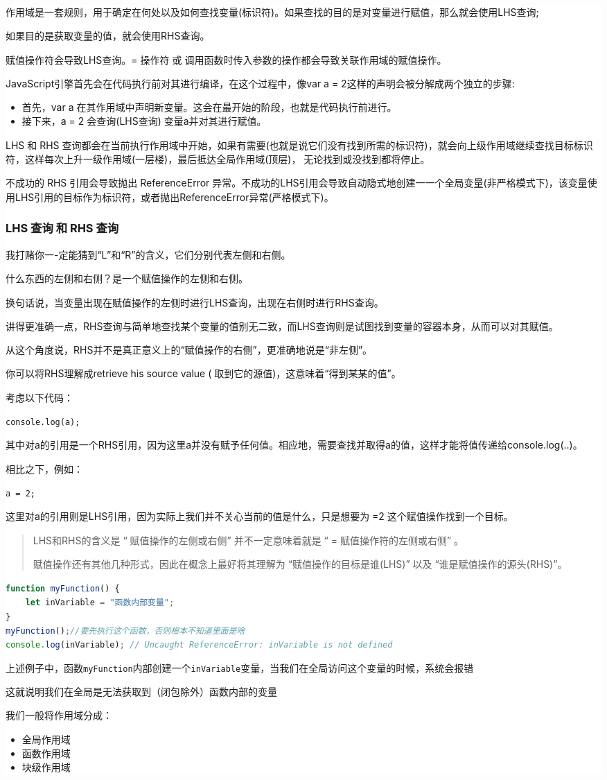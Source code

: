 作用域是一套规则，用于确定在何处以及如何查找变量(标识符)。如果查找的目的是对变量进行赋值，那么就会使用LHS查询;

如果目的是获取变量的值，就会使用RHS查询。

赋值操作符会导致LHS查询。= 操作符 或 调用函数时传入参数的操作都会导致关联作用域的赋值操作。

JavaScript引擎首先会在代码执行前对其进行编译，在这个过程中，像var a = 2这样的声明会被分解成两个独立的步骤:

- 首先，var a 在其作用域中声明新变量。这会在最开始的阶段，也就是代码执行前进行。
- 接下来，a = 2 会查询(LHS查询) 变量a并对其进行赋值。

LHS 和 RHS 查询都会在当前执行作用域中开始，如果有需要(也就是说它们没有找到所需的标识符)，就会向上级作用域继续查找目标标识符，这样每次上升一级作用域(一层楼)，最后抵达全局作用域(顶层)， 无论找到或没找到都将停止。

不成功的 RHS 引用会导致抛出 ReferenceError 异常。不成功的LHS引用会导致自动隐式地创建一一个全局变量(非严格模式下)，该变量使用LHS引用的目标作为标识符，或者拋出ReferenceError异常(严格模式下)。

### LHS 查询 和 RHS 查询

我打赌你一-定能猜到“L”和“R”的含义，它们分别代表左侧和右侧。

什么东西的左侧和右侧？是一个赋值操作的左侧和右侧。

换句话说，当变量出现在赋值操作的左侧时进行LHS查询，出现在右侧时进行RHS查询。

讲得更准确一点，RHS查询与简单地查找某个变量的值别无二致，而LHS查询则是试图找到变量的容器本身，从而可以对其赋值。

从这个角度说，RHS并不是真正意义上的“赋值操作的右侧”，更准确地说是“非左侧”。

你可以将RHS理解成retrieve his source value ( 取到它的源值)，这意味着“得到某某的值”。

考虑以下代码：

`console.log(a);`

其中对a的引用是一个RHS引用，因为这里a并没有赋予任何值。相应地，需要查找并取得a的值，这样才能将值传递给console.log(..)。

相比之下，例如：

`a = 2;`

这里对a的引用则是LHS引用，因为实际上我们并不关心当前的值是什么，只是想要为 =2 这个赋值操作找到一个目标。

> LHS和RHS的含义是  “ 赋值操作的左侧或右侧”  并不一定意味着就是 “ = 赋值操作符的左侧或右侧”  。
>
> 赋值操作还有其他几种形式，因此在概念上最好将其理解为  “赋值操作的目标是谁(LHS)”   以及    “谁是赋值操作的源头(RHS)”。

```js
function myFunction() {
    let inVariable = "函数内部变量";
}
myFunction();//要先执行这个函数，否则根本不知道里面是啥
console.log(inVariable); // Uncaught ReferenceError: inVariable is not defined
```

上述例子中，函数`myFunction`内部创建一个`inVariable`变量，当我们在全局访问这个变量的时候，系统会报错

这就说明我们在全局是无法获取到（闭包除外）函数内部的变量

我们一般将作用域分成：

- 全局作用域
- 函数作用域
- 块级作用域
